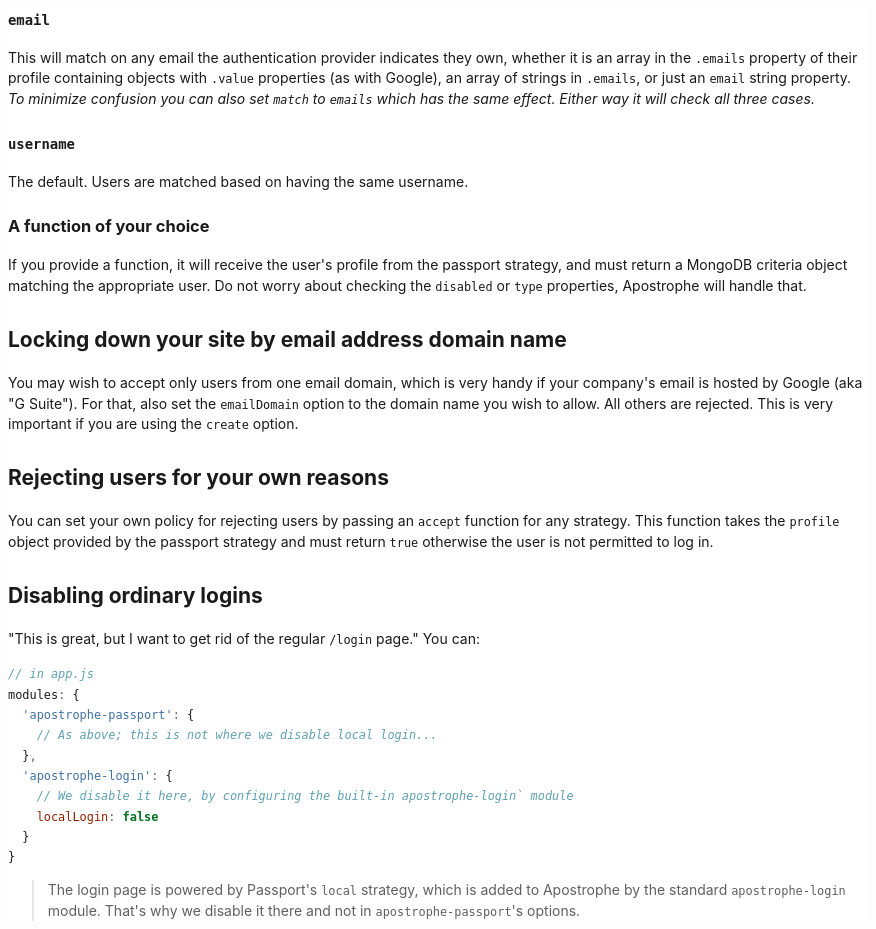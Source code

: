 ### `email`

This will match on any email the authentication provider indicates they own, whether it is an array in the `.emails` property of their profile containing objects with `.value` properties (as with Google), an array of strings in `.emails`, or just an `email` string property. *To minimize confusion you can also set `match` to `emails` which has the same effect. Either way it will check all three cases.*

### `username`

The default. Users are matched based on having the same username.

### A function of your choice

If you provide a function, it will receive the user's profile from the passport strategy, and must return a MongoDB criteria object matching the appropriate user. Do not worry about checking the `disabled` or `type` properties, Apostrophe will handle that.

## Locking down your site by email address domain name

You may wish to accept only users from one email domain, which is very handy if your company's email is hosted by Google (aka "G Suite"). For that, also set the `emailDomain` option to the domain name you wish to allow. All others are rejected. This is very important if you are using the `create` option.

## Rejecting users for your own reasons

You can set your own policy for rejecting users by passing an `accept` function for any strategy. This function takes the `profile` object provided by the passport strategy and must return `true` otherwise the user is not permitted to log in.

## Disabling ordinary logins

"This is great, but I want to get rid of the regular `/login` page." You can:

```javascript
// in app.js
modules: {
  'apostrophe-passport': {
    // As above; this is not where we disable local login...
  },
  'apostrophe-login': {
    // We disable it here, by configuring the built-in apostrophe-login` module
    localLogin: false
  }
}
```

> The login page is powered by Passport's `local` strategy, which is added to Apostrophe by the standard `apostrophe-login` module. That's why we disable it there and not in `apostrophe-passport`'s options.
